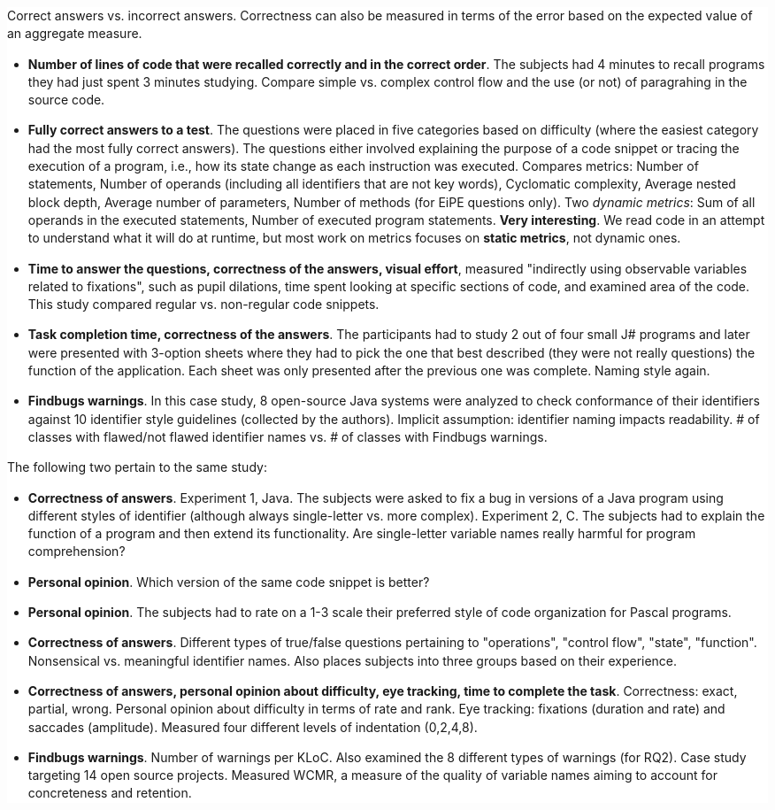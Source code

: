 Correct answers vs. incorrect answers. Correctness can also be measured in terms of the error based on the expected value of an aggregate measure. 


- **Number of lines of code that were recalled correctly and in the correct order**. The subjects had 4 minutes to recall programs they had just spent 3 minutes studying.  Compare simple vs. complex control flow and the use (or not) of paragrahing in the source code. 

- **Fully correct answers to a test**. The questions were placed in five categories based on difficulty (where the easiest category had the most fully correct answers). The questions either involved explaining the purpose of a code snippet or tracing the execution of a program, i.e., how its state change as each instruction was executed. Compares metrics: Number of statements, Number of operands (including all identifiers that are not key words), Cyclomatic complexity, Average nested block depth, Average number of parameters, Number of methods (for EiPE questions only). Two *dynamic metrics*: Sum of all operands in the executed statements, Number of executed program statements. **Very interesting**. We read code in an attempt to understand what it will do at runtime, but most work on metrics focuses on **static metrics**, not dynamic ones. 

- **Time to answer the questions, correctness of the answers, visual effort**, measured "indirectly using observable variables related to fixations", such as pupil dilations, time spent looking at specific sections of code, and examined area of the code. This study compared regular vs. non-regular code snippets.  

- **Task completion time, correctness of the answers**. The participants had to study 2 out of four small J# programs and later were presented with 3-option sheets where they had to pick the one that best described (they were not really questions) the function of the application. Each sheet was only presented after the previous one was complete. Naming style again.

- **Findbugs warnings**. In this case study, 8 open-source Java systems were analyzed to check conformance of their identifiers against 10 identifier style guidelines (collected by the authors). Implicit assumption: identifier naming impacts readability. # of classes with flawed/not flawed identifier names vs. # of classes with Findbugs warnings.

The following two pertain to the same study:

- **Correctness of answers**. Experiment 1, Java. The subjects were asked to fix a bug in versions of a Java program using different styles of identifier (although always single-letter vs. more complex). Experiment 2, C. The subjects had to explain the function of a program and then extend its functionality. Are single-letter variable names really harmful for program comprehension?
- **Personal opinion**. Which version of the same code snippet is better?  

- **Personal opinion**. The subjects had to rate on a 1-3 scale their preferred style of code organization for Pascal programs. 

- **Correctness of answers**. Different types of true/false questions pertaining to "operations", "control flow", "state", "function". Nonsensical vs. meaningful identifier names. Also places subjects into three groups based on their experience. 

- **Correctness of answers, personal opinion about difficulty, eye tracking, time to complete the task**. Correctness: exact, partial, wrong. Personal opinion about difficulty in terms of rate and rank. Eye tracking: fixations (duration and rate) and saccades (amplitude). Measured four different levels of indentation (0,2,4,8).

- **Findbugs warnings**. Number of warnings per KLoC. Also examined the 8 different types of warnings (for RQ2). Case study targeting 14 open source projects. Measured WCMR, a measure of the quality of variable names aiming to account for concreteness and retention. 
